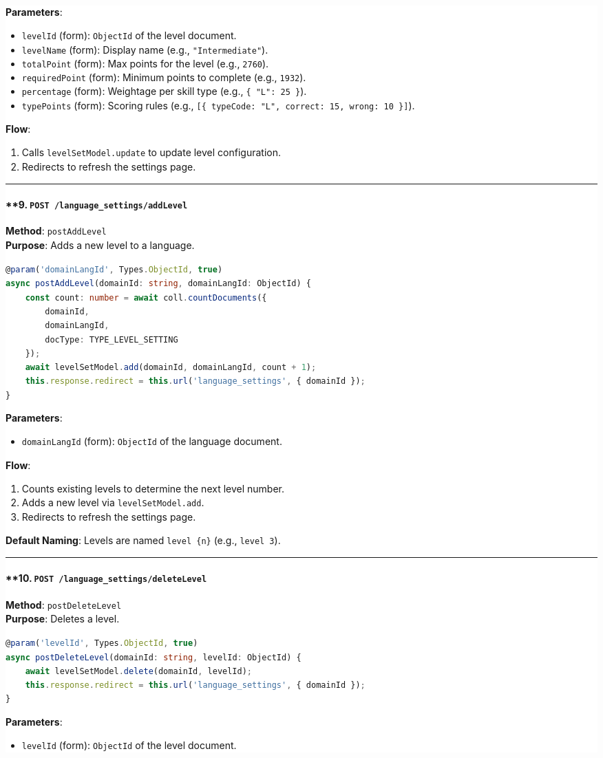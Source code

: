 **Parameters**:  
- `levelId` (form): `ObjectId` of the level document.  
- `levelName` (form): Display name (e.g., `"Intermediate"`).  
- `totalPoint` (form): Max points for the level (e.g., `2760`).  
- `requiredPoint` (form): Minimum points to complete (e.g., `1932`).  
- `percentage` (form): Weightage per skill type (e.g., `{ "L": 25 }`).  
- `typePoints` (form): Scoring rules (e.g., `[{ typeCode: "L", correct: 15, wrong: 10 }]`).  

**Flow**:  
1. Calls `levelSetModel.update` to update level configuration.  
2. Redirects to refresh the settings page.  

---

#### **9. `POST /language_settings/addLevel`  
**Method**: `postAddLevel`  
**Purpose**: Adds a new level to a language.  

```typescript
@param('domainLangId', Types.ObjectId, true)
async postAddLevel(domainId: string, domainLangId: ObjectId) {
    const count: number = await coll.countDocuments({
        domainId,
        domainLangId,
        docType: TYPE_LEVEL_SETTING
    });
    await levelSetModel.add(domainId, domainLangId, count + 1);
    this.response.redirect = this.url('language_settings', { domainId });
}
```

**Parameters**:  
- `domainLangId` (form): `ObjectId` of the language document.  

**Flow**:  
1. Counts existing levels to determine the next level number.  
2. Adds a new level via `levelSetModel.add`.  
3. Redirects to refresh the settings page.  

**Default Naming**: Levels are named `level {n}` (e.g., `level 3`).  

---

#### **10. `POST /language_settings/deleteLevel`  
**Method**: `postDeleteLevel`  
**Purpose**: Deletes a level.  

```typescript
@param('levelId', Types.ObjectId, true)
async postDeleteLevel(domainId: string, levelId: ObjectId) {
    await levelSetModel.delete(domainId, levelId);
    this.response.redirect = this.url('language_settings', { domainId });
}
```

**Parameters**:  
- `levelId` (form): `ObjectId` of the level document.  
